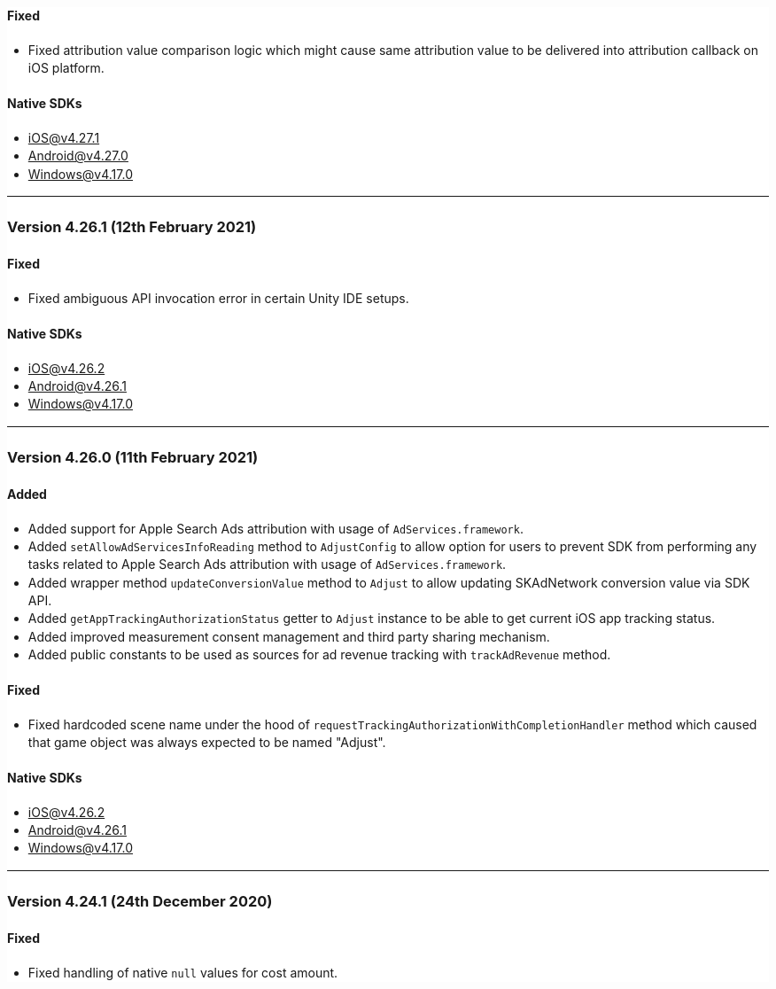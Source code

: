 #### Fixed
- Fixed attribution value comparison logic which might cause same attribution value to be delivered into attribution callback on iOS platform.

#### Native SDKs
- [iOS@v4.27.1][ios_sdk_v4.27.1]
- [Android@v4.27.0][android_sdk_v4.27.0]
- [Windows@v4.17.0][windows_sdk_v4.17.0]

---

### Version 4.26.1 (12th February 2021)
#### Fixed
- Fixed ambiguous API invocation error in certain Unity IDE setups.

#### Native SDKs
- [iOS@v4.26.2][ios_sdk_v4.26.2]
- [Android@v4.26.1][android_sdk_v4.26.1]
- [Windows@v4.17.0][windows_sdk_v4.17.0]

---

### Version 4.26.0 (11th February 2021)
#### Added
- Added support for Apple Search Ads attribution with usage of `AdServices.framework`.
- Added `setAllowAdServicesInfoReading` method to `AdjustConfig` to allow option for users to prevent SDK from performing any tasks related to Apple Search Ads attribution with usage of `AdServices.framework`.
- Added wrapper method `updateConversionValue` method to `Adjust` to allow updating SKAdNetwork conversion value via SDK API.
- Added `getAppTrackingAuthorizationStatus` getter to `Adjust` instance to be able to get current iOS app tracking status.
- Added improved measurement consent management and third party sharing mechanism.
- Added public constants to be used as sources for ad revenue tracking with `trackAdRevenue` method.

#### Fixed
- Fixed hardcoded scene name under the hood of `requestTrackingAuthorizationWithCompletionHandler` method which caused that game object was always expected to be named "Adjust".

#### Native SDKs
- [iOS@v4.26.2][ios_sdk_v4.26.2]
- [Android@v4.26.1][android_sdk_v4.26.1]
- [Windows@v4.17.0][windows_sdk_v4.17.0]

---

### Version 4.24.1 (24th December 2020)
#### Fixed
- Fixed handling of native `null` values for cost amount.


[ios_sdk_v3.4.0]: https://github.com/adjust/ios_sdk/tree/v3.4.0
[ios_sdk_v4.2.7]: https://github.com/adjust/ios_sdk/tree/v4.2.7
[ios_sdk_v4.4.1]: https://github.com/adjust/ios_sdk/tree/v4.4.1
[ios_sdk_v4.5.0]: https://github.com/adjust/ios_sdk/tree/v4.5.0
[ios_sdk_v4.5.4]: https://github.com/adjust/ios_sdk/tree/v4.5.4
[ios_sdk_v4.10.2]: https://github.com/adjust/ios_sdk/tree/v4.10.2
[ios_sdk_v4.10.3]: https://github.com/adjust/ios_sdk/tree/v4.10.3
[ios_sdk_v4.11.0]: https://github.com/adjust/ios_sdk/tree/v4.11.0
[ios_sdk_v4.11.3]: https://github.com/adjust/ios_sdk/tree/v4.11.3
[ios_sdk_v4.11.4]: https://github.com/adjust/ios_sdk/tree/v4.11.4
[ios_sdk_v4.11.5]: https://github.com/adjust/ios_sdk/tree/v4.11.5
[ios_sdk_v4.12.1]: https://github.com/adjust/ios_sdk/tree/v4.12.1
[ios_sdk_v4.12.2]: https://github.com/adjust/ios_sdk/tree/v4.12.2
[ios_sdk_v4.12.3]: https://github.com/adjust/ios_sdk/tree/v4.12.3
[ios_sdk_v4.13.0]: https://github.com/adjust/ios_sdk/tree/v4.13.0
[ios_sdk_v4.14.0]: https://github.com/adjust/ios_sdk/tree/v4.14.0
[ios_sdk_v4.14.1]: https://github.com/adjust/ios_sdk/tree/v4.14.1
[ios_sdk_v4.15.0]: https://github.com/adjust/ios_sdk/tree/v4.15.0
[ios_sdk_v4.17.1]: https://github.com/adjust/ios_sdk/tree/v4.17.1
[ios_sdk_v4.17.2]: https://github.com/adjust/ios_sdk/tree/v4.17.2
[ios_sdk_v4.18.0]: https://github.com/adjust/ios_sdk/tree/v4.18.0
[ios_sdk_v4.18.3]: https://github.com/adjust/ios_sdk/tree/v4.18.3
[ios_sdk_v4.19.0]: https://github.com/adjust/ios_sdk/tree/v4.19.0
[ios_sdk_v4.20.0]: https://github.com/adjust/ios_sdk/tree/v4.20.0
[ios_sdk_v4.21.0]: https://github.com/adjust/ios_sdk/tree/v4.21.0
[ios_sdk_v4.21.1]: https://github.com/adjust/ios_sdk/tree/v4.21.1
[ios_sdk_v4.21.2]: https://github.com/adjust/ios_sdk/tree/v4.21.2
[ios_sdk_v4.22.0]: https://github.com/adjust/ios_sdk/tree/v4.22.0
[ios_sdk_v4.22.1]: https://github.com/adjust/ios_sdk/tree/v4.22.1
[ios_sdk_v4.23.0]: https://github.com/adjust/ios_sdk/tree/v4.23.0
[ios_sdk_v4.23.2]: https://github.com/adjust/ios_sdk/tree/v4.23.2
[ios_sdk_v4.24.0]: https://github.com/adjust/ios_sdk/tree/v4.24.0
[ios_sdk_v4.26.2]: https://github.com/adjust/ios_sdk/tree/v4.26.2
[ios_sdk_v4.27.1]: https://github.com/adjust/ios_sdk/tree/v4.27.1
[ios_sdk_v4.28.0]: https://github.com/adjust/ios_sdk/tree/v4.28.0
[ios_sdk_v4.29.0]: https://github.com/adjust/ios_sdk/tree/v4.29.0
[ios_sdk_v4.29.2]: https://github.com/adjust/ios_sdk/tree/v4.29.2
[ios_sdk_v4.29.3]: https://github.com/adjust/ios_sdk/tree/v4.29.3
[ios_sdk_v4.29.5]: https://github.com/adjust/ios_sdk/tree/v4.29.5
[ios_sdk_v4.29.6]: https://github.com/adjust/ios_sdk/tree/v4.29.6
[ios_sdk_v4.29.7]: https://github.com/adjust/ios_sdk/tree/v4.29.7
[ios_sdk_v4.30.0]: https://github.com/adjust/ios_sdk/tree/v4.30.0
[ios_sdk_v4.31.0]: https://github.com/adjust/ios_sdk/tree/v4.31.0
[ios_sdk_v4.32.0]: https://github.com/adjust/ios_sdk/tree/v4.32.0
[ios_sdk_v4.33.2]: https://github.com/adjust/ios_sdk/tree/v4.33.2
[ios_sdk_v4.33.4]: https://github.com/adjust/ios_sdk/tree/v4.33.4
[ios_sdk_v4.34.1]: https://github.com/adjust/ios_sdk/tree/v4.34.1
[ios_sdk_v4.34.2]: https://github.com/adjust/ios_sdk/tree/v4.34.2
[ios_sdk_v4.35.0]: https://github.com/adjust/ios_sdk/tree/v4.35.0
[ios_sdk_v4.35.1]: https://github.com/adjust/ios_sdk/tree/v4.35.1
[ios_sdk_v4.35.2]: https://github.com/adjust/ios_sdk/tree/v4.35.2
[ios_sdk_v4.36.0]: https://github.com/adjust/ios_sdk/tree/v4.36.0
[ios_sdk_v4.37.0]: https://github.com/adjust/ios_sdk/tree/v4.37.0
[ios_sdk_v4.37.1]: https://github.com/adjust/ios_sdk/tree/v4.37.1
[ios_sdk_v4.37.2]: https://github.com/adjust/ios_sdk/tree/v4.37.2
[ios_sdk_v4.38.0]: https://github.com/adjust/ios_sdk/tree/v4.38.0
[ios_sdk_v4.38.2]: https://github.com/adjust/ios_sdk/tree/v4.38.2
[android_sdk_v3.5.0]: https://github.com/adjust/android_sdk/tree/v3.5.0
[android_sdk_v4.1.0]: https://github.com/adjust/android_sdk/tree/v4.1.0
[android_sdk_v4.1.3]: https://github.com/adjust/android_sdk/tree/v4.1.3
[android_sdk_v4.2.0]: https://github.com/adjust/android_sdk/tree/v4.2.0
[android_sdk_v4.2.3]: https://github.com/adjust/android_sdk/tree/v4.2.3
[android_sdk_v4.10.2]: https://github.com/adjust/android_sdk/tree/v4.10.2
[android_sdk_v4.10.4]: https://github.com/adjust/android_sdk/tree/v4.10.4
[android_sdk_v4.11.0]: https://github.com/adjust/android_sdk/tree/v4.11.0
[android_sdk_v4.11.1]: https://github.com/adjust/android_sdk/tree/v4.11.1
[android_sdk_v4.11.3]: https://github.com/adjust/android_sdk/tree/v4.11.3
[android_sdk_v4.11.4]: https://github.com/adjust/android_sdk/tree/v4.11.4
[android_sdk_v4.12.0]: https://github.com/adjust/android_sdk/tree/v4.12.0
[android_sdk_v4.12.1]: https://github.com/adjust/android_sdk/tree/v4.12.1
[android_sdk_v4.12.4]: https://github.com/adjust/android_sdk/tree/v4.12.4
[android_sdk_v4.13.0]: https://github.com/adjust/android_sdk/tree/v4.13.0
[android_sdk_v4.14.0]: https://github.com/adjust/android_sdk/tree/v4.14.0
[android_sdk_v4.15.1]: https://github.com/adjust/android_sdk/tree/v4.15.1
[android_sdk_v4.17.0]: https://github.com/adjust/android_sdk/tree/v4.17.0
[android_sdk_v4.18.0]: https://github.com/adjust/android_sdk/tree/v4.18.0
[android_sdk_v4.18.2]: https://github.com/adjust/android_sdk/tree/v4.18.2
[android_sdk_v4.19.0]: https://github.com/adjust/android_sdk/tree/v4.19.0
[android_sdk_v4.19.1]: https://github.com/adjust/android_sdk/tree/v4.19.1
[android_sdk_v4.20.0]: https://github.com/adjust/android_sdk/tree/v4.20.0
[android_sdk_v4.21.0]: https://github.com/adjust/android_sdk/tree/v4.21.0
[android_sdk_v4.21.1]: https://github.com/adjust/android_sdk/tree/v4.21.1
[android_sdk_v4.22.0]: https://github.com/adjust/android_sdk/tree/v4.22.0
[android_sdk_v4.24.0]: https://github.com/adjust/android_sdk/tree/v4.24.0
[android_sdk_v4.24.1]: https://github.com/adjust/android_sdk/tree/v4.24.1
[android_sdk_v4.25.0]: https://github.com/adjust/android_sdk/tree/v4.25.0
[android_sdk_v4.26.1]: https://github.com/adjust/android_sdk/tree/v4.26.1
[android_sdk_v4.27.0]: https://github.com/adjust/android_sdk/tree/v4.27.0
[android_sdk_v4.28.0]: https://github.com/adjust/android_sdk/tree/v4.28.0
[android_sdk_v4.28.1]: https://github.com/adjust/android_sdk/tree/v4.28.1
[android_sdk_v4.28.2]: https://github.com/adjust/android_sdk/tree/v4.28.2
[android_sdk_v4.28.3]: https://github.com/adjust/android_sdk/tree/v4.28.3
[android_sdk_v4.28.4]: https://github.com/adjust/android_sdk/tree/v4.28.4
[android_sdk_v4.28.8]: https://github.com/adjust/android_sdk/tree/v4.28.8
[android_sdk_v4.29.1]: https://github.com/adjust/android_sdk/tree/v4.29.1
[android_sdk_v4.30.0]: https://github.com/adjust/android_sdk/tree/v4.30.0
[android_sdk_v4.31.0]: https://github.com/adjust/android_sdk/tree/v4.31.0
[android_sdk_v4.32.0]: https://github.com/adjust/android_sdk/tree/v4.32.0
[android_sdk_v4.33.2]: https://github.com/adjust/android_sdk/tree/v4.33.2
[android_sdk_v4.33.5]: https://github.com/adjust/android_sdk/tree/v4.33.5
[android_sdk_v4.34.0]: https://github.com/adjust/android_sdk/tree/v4.34.0
[android_sdk_v4.35.0]: https://github.com/adjust/android_sdk/tree/v4.35.0
[android_sdk_v4.35.1]: https://github.com/adjust/android_sdk/tree/v4.35.1
[android_sdk_v4.37.0]: https://github.com/adjust/android_sdk/tree/v4.37.0
[android_sdk_v4.38.0]: https://github.com/adjust/android_sdk/tree/v4.38.0
[android_sdk_v4.38.1]: https://github.com/adjust/android_sdk/tree/v4.38.1
[android_sdk_v4.38.2]: https://github.com/adjust/android_sdk/tree/v4.38.2
[android_sdk_v4.38.3]: https://github.com/adjust/android_sdk/tree/v4.38.3
[windows_sdk_v4.12.0]: https://github.com/adjust/windows_sdk/tree/v4.12.0
[windows_sdk_v4.13.0]: https://github.com/adjust/windows_sdk/tree/v4.13.0
[windows_sdk_v4.14.0]: https://github.com/adjust/windows_sdk/tree/v4.14.0
[windows_sdk_v4.15.0]: https://github.com/adjust/windows_sdk/tree/v4.15.0
[windows_sdk_v4.17.0]: https://github.com/adjust/windows_sdk/tree/v4.17.0